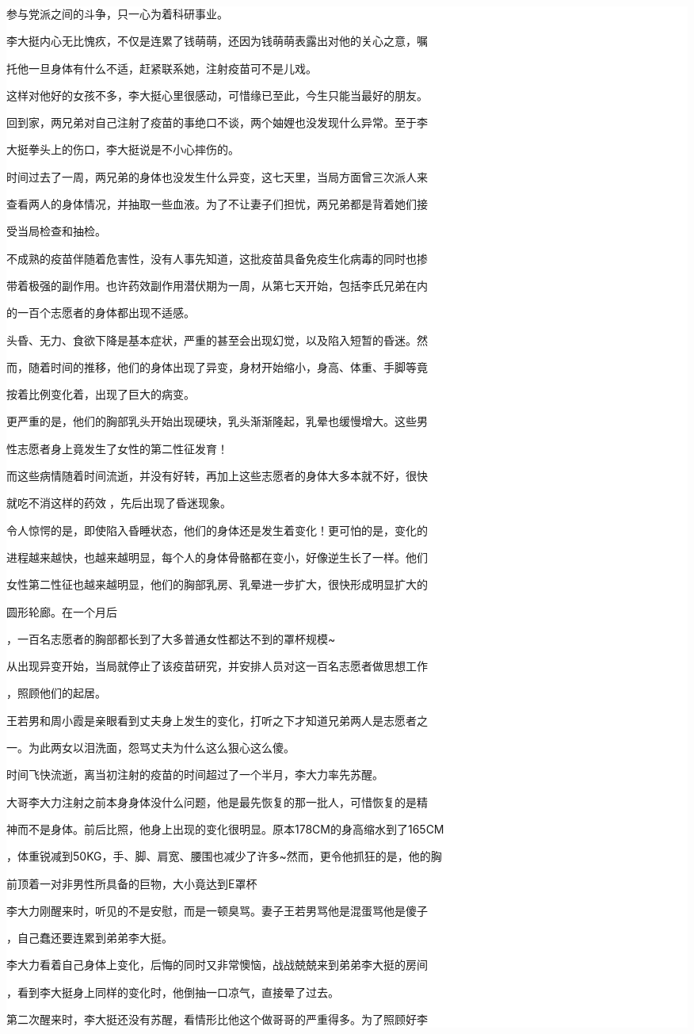 参与党派之间的斗争，只一心为着科研事业。

李大挺内心无比愧疚，不仅是连累了钱萌萌，还因为钱萌萌表露出对他的关心之意，嘱

托他一旦身体有什么不适，赶紧联系她，注射疫苗可不是儿戏。

这样对他好的女孩不多，李大挺心里很感动，可惜缘已至此，今生只能当最好的朋友。

回到家，两兄弟对自己注射了疫苗的事绝口不谈，两个妯娌也没发现什么异常。至于李

大挺拳头上的伤口，李大挺说是不小心摔伤的。

时间过去了一周，两兄弟的身体也没发生什么异变，这七天里，当局方面曾三次派人来

查看两人的身体情况，并抽取一些血液。为了不让妻子们担忧，两兄弟都是背着她们接

受当局检查和抽检。

不成熟的疫苗伴随着危害性，没有人事先知道，这批疫苗具备免疫生化病毒的同时也掺

带着极强的副作用。也许药效副作用潜伏期为一周，从第七天开始，包括李氏兄弟在内

的一百个志愿者的身体都出现不适感。

头昏、无力、食欲下降是基本症状，严重的甚至会出现幻觉，以及陷入短暂的昏迷。然

而，随着时间的推移，他们的身体出现了异变，身材开始缩小，身高、体重、手脚等竟

按着比例变化着，出现了巨大的病变。

更严重的是，他们的胸部乳头开始出现硬块，乳头渐渐隆起，乳晕也缓慢增大。这些男

性志愿者身上竟发生了女性的第二性征发育！

而这些病情随着时间流逝，并没有好转，再加上这些志愿者的身体大多本就不好，很快

就吃不消这样的药效 ，先后出现了昏迷现象。

令人惊愕的是，即使陷入昏睡状态，他们的身体还是发生着变化！更可怕的是，变化的

进程越来越快，也越来越明显，每个人的身体骨骼都在变小，好像逆生长了一样。他们

女性第二性征也越来越明显，他们的胸部乳房、乳晕进一步扩大，很快形成明显扩大的

圆形轮廊。在一个月后

，一百名志愿者的胸部都长到了大多普通女性都达不到的罩杯规模~

从出现异变开始，当局就停止了该疫苗研究，并安排人员对这一百名志愿者做思想工作

，照顾他们的起居。

王若男和周小霞是亲眼看到丈夫身上发生的变化，打听之下才知道兄弟两人是志愿者之

一。为此两女以泪洗面，怨骂丈夫为什么这么狠心这么傻。

时间飞快流逝，离当初注射的疫苗的时间超过了一个半月，李大力率先苏醒。

大哥李大力注射之前本身身体没什么问题，他是最先恢复的那一批人，可惜恢复的是精

神而不是身体。前后比照，他身上出现的变化很明显。原本178CM的身高缩水到了165CM

，体重锐减到50KG，手、脚、肩宽、腰围也减少了许多~然而，更令他抓狂的是，他的胸

前顶着一对非男性所具备的巨物，大小竟达到E罩杯

李大力刚醒来时，听见的不是安慰，而是一顿臭骂。妻子王若男骂他是混蛋骂他是傻子

，自己蠢还要连累到弟弟李大挺。

李大力看着自己身体上变化，后悔的同时又非常懊恼，战战兢兢来到弟弟李大挺的房间

，看到李大挺身上同样的变化时，他倒抽一口凉气，直接晕了过去。

第二次醒来时，李大挺还没有苏醒，看情形比他这个做哥哥的严重得多。为了照顾好李

